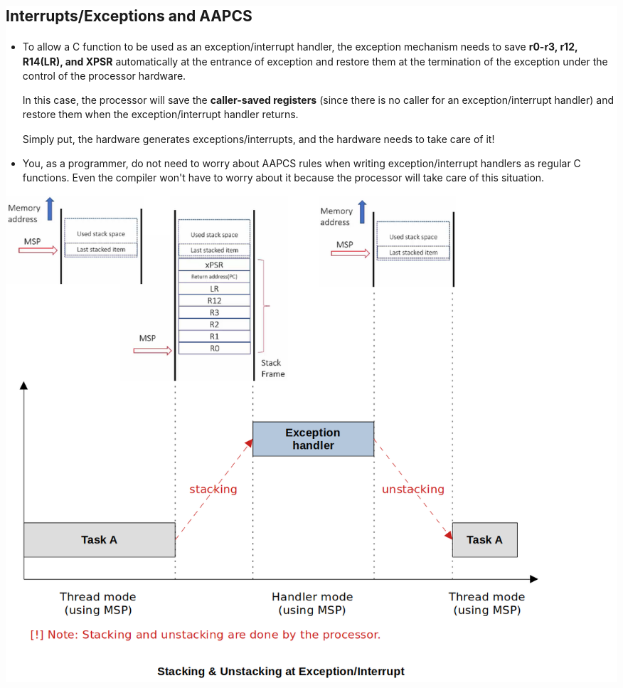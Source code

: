 

## Interrupts/Exceptions and AAPCS

* To allow a C function to be used as an exception/interrupt handler, the exception mechanism needs to save **r0-r3, r12, R14(LR), and XPSR** automatically at the entrance of exception and restore them at the termination of the exception under the control of the processor hardware. 

  In this case, the processor will save the **caller-saved registers** (since there is no caller for an exception/interrupt handler) and restore them when the exception/interrupt handler returns.

  Simply put, the hardware generates exceptions/interrupts, and the hardware needs to take care of it!

* You, as a programmer, do not need to worry about AAPCS rules when writing exception/interrupt handlers as regular C functions. Even the compiler won't have to worry about it because the processor will take care of this situation.



<img src="./img/stacking-unstacking-at-exception-interrupt.png" alt="stacking-unstacking-at-exception-interrupt" width="750">
